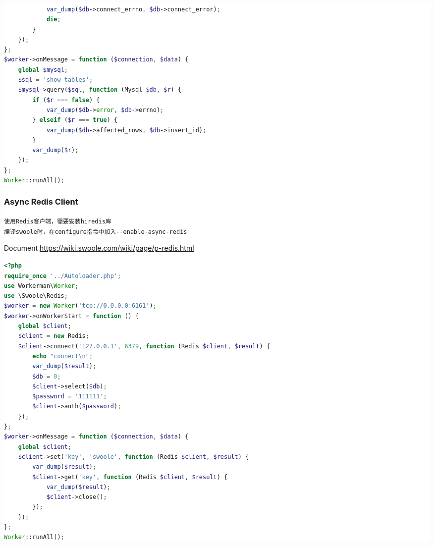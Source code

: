 ```php
            var_dump($db->connect_errno, $db->connect_error);
            die;
        }
    });
};
$worker->onMessage = function ($connection, $data) {
    global $mysql;
    $sql = 'show tables';
    $mysql->query($sql, function (Mysql $db, $r) {
        if ($r === false) {
            var_dump($db->error, $db->errno);
        } elseif ($r === true) {
            var_dump($db->affected_rows, $db->insert_id);
        }
        var_dump($r);
    });
};
Worker::runAll();
```

### Async Redis Client
```
使用Redis客户端，需要安装hiredis库
编译swoole时，在configure指令中加入--enable-async-redis
```
Document https://wiki.swoole.com/wiki/page/p-redis.html
```php
<?php
require_once '../Autoloader.php';
use Workerman\Worker;
use \Swoole\Redis;
$worker = new Worker('tcp://0.0.0.0:6161');
$worker->onWorkerStart = function () {
    global $client;
    $client = new Redis;
    $client->connect('127.0.0.1', 6379, function (Redis $client, $result) {
        echo "connect\n";
        var_dump($result);
        $db = 0;
        $client->select($db);
        $password = '111111';
        $client->auth($password);
    });
};
$worker->onMessage = function ($connection, $data) {
    global $client;
    $client->set('key', 'swoole', function (Redis $client, $result) {
        var_dump($result);
        $client->get('key', function (Redis $client, $result) {
            var_dump($result);
            $client->close();
        });
    });
};
Worker::runAll();
```
